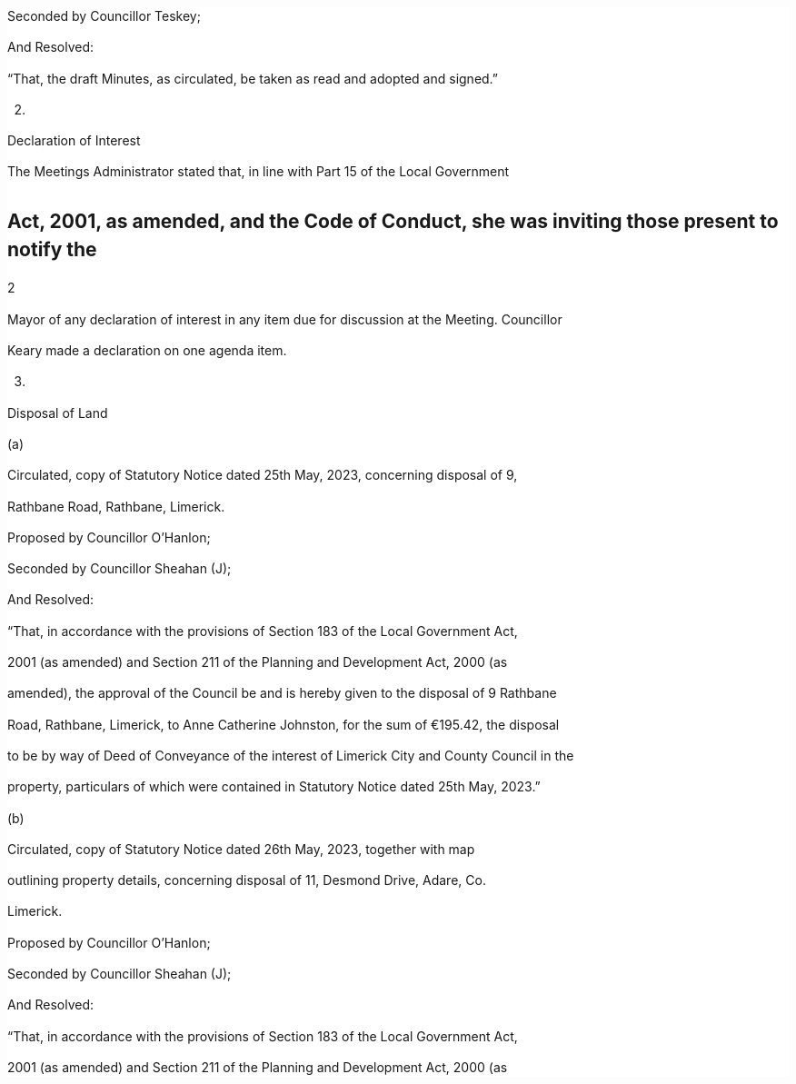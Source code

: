 Seconded by Councillor Teskey;

And Resolved:

“That, the draft Minutes, as circulated, be taken as read and adopted and signed.”

2.

Declaration of Interest

The Meetings Administrator stated that, in line with Part 15 of the Local Government

Act, 2001, as amended, and the Code of Conduct, she was inviting those present to notify the
---
2

Mayor of any declaration of interest in any item due for discussion at the Meeting. Councillor

Keary made a declaration on one agenda item.

3.

Disposal of Land

(a)

Circulated, copy of Statutory Notice dated 25th May, 2023, concerning disposal of 9,

Rathbane Road, Rathbane, Limerick.

Proposed by Councillor O’Hanlon;

Seconded by Councillor Sheahan (J);

And Resolved:

“That, in accordance with the provisions of Section 183 of the Local Government Act,

2001 (as amended) and Section 211 of the Planning and Development Act, 2000 (as

amended), the approval of the Council be and is hereby given to the disposal of 9 Rathbane

Road, Rathbane, Limerick, to Anne Catherine Johnston, for the sum of €195.42, the disposal

to be by way of Deed of Conveyance of the interest of Limerick City and County Council in the

property, particulars of which were contained in Statutory Notice dated 25th May, 2023.”

(b)

Circulated, copy of Statutory Notice dated 26th May, 2023, together with map

outlining property details, concerning disposal of 11, Desmond Drive, Adare, Co.

Limerick.

Proposed by Councillor O’Hanlon;

Seconded by Councillor Sheahan (J);

And Resolved:

“That, in accordance with the provisions of Section 183 of the Local Government Act,

2001 (as amended) and Section 211 of the Planning and Development Act, 2000 (as
